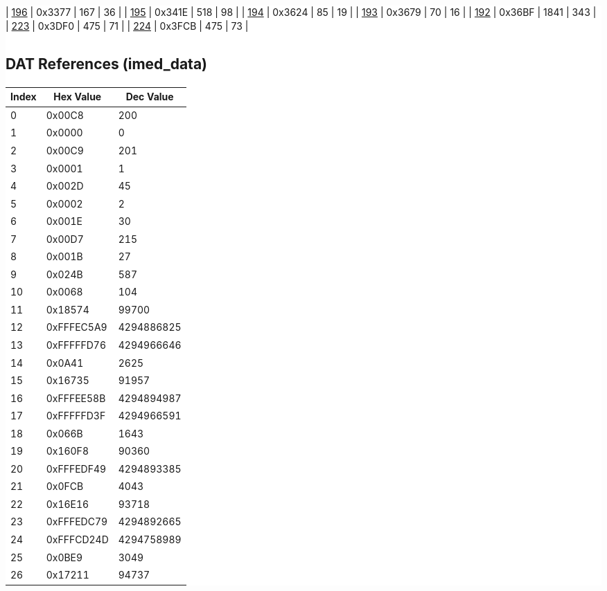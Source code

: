 | [196](./196.md)     | 0x3377   |    167 |             36 |
| [195](./195.md)     | 0x341E   |    518 |             98 |
| [194](./194.md)     | 0x3624   |     85 |             19 |
| [193](./193.md)     | 0x3679   |     70 |             16 |
| [192](./192.md)     | 0x36BF   |   1841 |            343 |
| [223](./223.md)     | 0x3DF0   |    475 |             71 |
| [224](./224.md)     | 0x3FCB   |    475 |             73 |

## DAT References (imed_data)

|   Index | Hex Value   |   Dec Value |
|---------|-------------|-------------|
|       0 | 0x00C8      |         200 |
|       1 | 0x0000      |           0 |
|       2 | 0x00C9      |         201 |
|       3 | 0x0001      |           1 |
|       4 | 0x002D      |          45 |
|       5 | 0x0002      |           2 |
|       6 | 0x001E      |          30 |
|       7 | 0x00D7      |         215 |
|       8 | 0x001B      |          27 |
|       9 | 0x024B      |         587 |
|      10 | 0x0068      |         104 |
|      11 | 0x18574     |       99700 |
|      12 | 0xFFFEC5A9  |  4294886825 |
|      13 | 0xFFFFFD76  |  4294966646 |
|      14 | 0x0A41      |        2625 |
|      15 | 0x16735     |       91957 |
|      16 | 0xFFFEE58B  |  4294894987 |
|      17 | 0xFFFFFD3F  |  4294966591 |
|      18 | 0x066B      |        1643 |
|      19 | 0x160F8     |       90360 |
|      20 | 0xFFFEDF49  |  4294893385 |
|      21 | 0x0FCB      |        4043 |
|      22 | 0x16E16     |       93718 |
|      23 | 0xFFFEDC79  |  4294892665 |
|      24 | 0xFFFCD24D  |  4294758989 |
|      25 | 0x0BE9      |        3049 |
|      26 | 0x17211     |       94737 |
